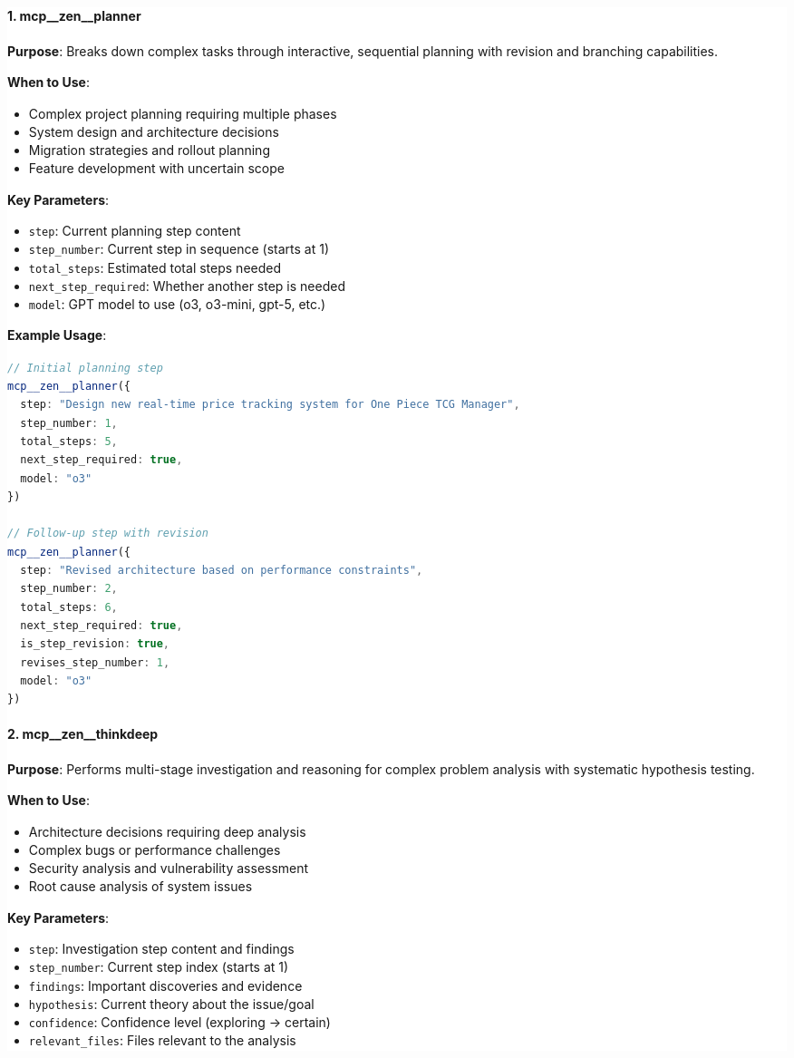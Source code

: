 #### 1. mcp__zen__planner
**Purpose**: Breaks down complex tasks through interactive, sequential planning with revision and branching capabilities.

**When to Use**:
- Complex project planning requiring multiple phases
- System design and architecture decisions
- Migration strategies and rollout planning
- Feature development with uncertain scope

**Key Parameters**:
- `step`: Current planning step content
- `step_number`: Current step in sequence (starts at 1)
- `total_steps`: Estimated total steps needed
- `next_step_required`: Whether another step is needed
- `model`: GPT model to use (o3, o3-mini, gpt-5, etc.)

**Example Usage**:
```typescript
// Initial planning step
mcp__zen__planner({
  step: "Design new real-time price tracking system for One Piece TCG Manager",
  step_number: 1,
  total_steps: 5,
  next_step_required: true,
  model: "o3"
})

// Follow-up step with revision
mcp__zen__planner({
  step: "Revised architecture based on performance constraints",
  step_number: 2,
  total_steps: 6,
  next_step_required: true,
  is_step_revision: true,
  revises_step_number: 1,
  model: "o3"
})
```

#### 2. mcp__zen__thinkdeep
**Purpose**: Performs multi-stage investigation and reasoning for complex problem analysis with systematic hypothesis testing.

**When to Use**:
- Architecture decisions requiring deep analysis
- Complex bugs or performance challenges
- Security analysis and vulnerability assessment
- Root cause analysis of system issues

**Key Parameters**:
- `step`: Investigation step content and findings
- `step_number`: Current step index (starts at 1)
- `findings`: Important discoveries and evidence
- `hypothesis`: Current theory about the issue/goal
- `confidence`: Confidence level (exploring → certain)
- `relevant_files`: Files relevant to the analysis
